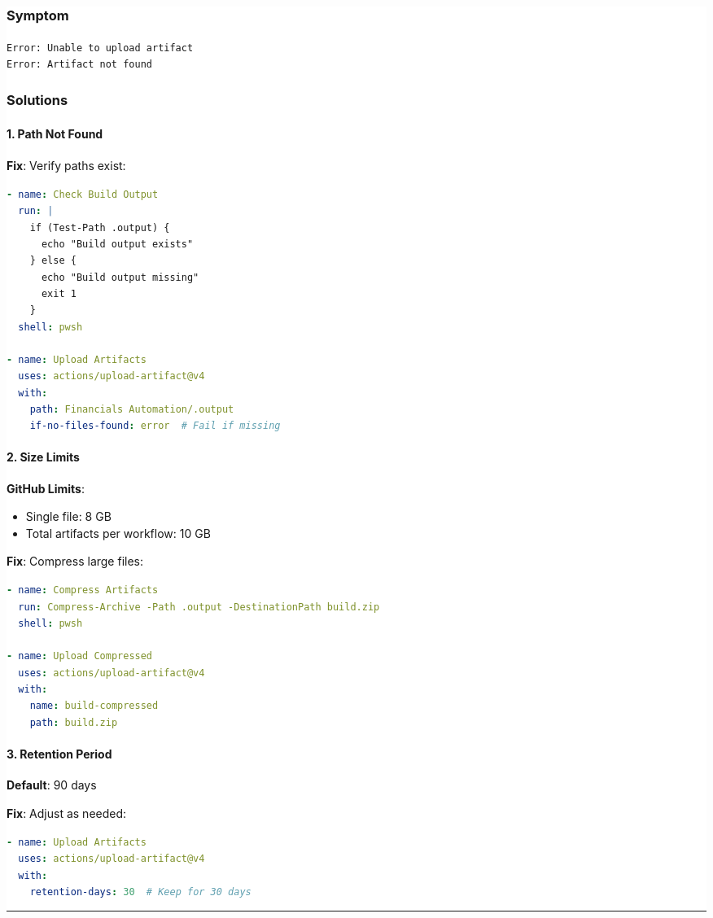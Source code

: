 ### Symptom
```
Error: Unable to upload artifact
Error: Artifact not found
```

### Solutions

#### 1. Path Not Found

**Fix**: Verify paths exist:
```yaml
- name: Check Build Output
  run: |
    if (Test-Path .output) {
      echo "Build output exists"
    } else {
      echo "Build output missing"
      exit 1
    }
  shell: pwsh

- name: Upload Artifacts
  uses: actions/upload-artifact@v4
  with:
    path: Financials Automation/.output
    if-no-files-found: error  # Fail if missing
```

#### 2. Size Limits

**GitHub Limits**:
- Single file: 8 GB
- Total artifacts per workflow: 10 GB

**Fix**: Compress large files:
```yaml
- name: Compress Artifacts
  run: Compress-Archive -Path .output -DestinationPath build.zip
  shell: pwsh

- name: Upload Compressed
  uses: actions/upload-artifact@v4
  with:
    name: build-compressed
    path: build.zip
```

#### 3. Retention Period

**Default**: 90 days

**Fix**: Adjust as needed:
```yaml
- name: Upload Artifacts
  uses: actions/upload-artifact@v4
  with:
    retention-days: 30  # Keep for 30 days
```

---